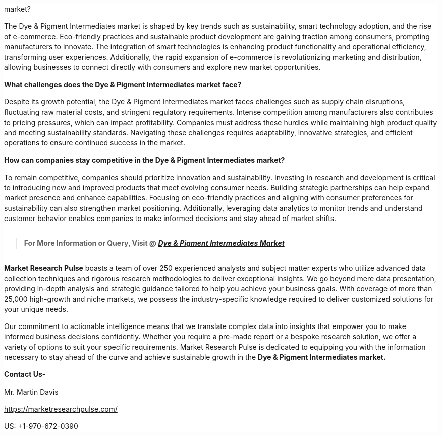 market?</strong></p><p>The Dye & Pigment Intermediates market is shaped by key trends such as sustainability, smart technology adoption, and the rise of e-commerce. Eco-friendly practices and sustainable product development are gaining traction among consumers, prompting manufacturers to innovate. The integration of smart technologies is enhancing product functionality and operational efficiency, transforming user experiences. Additionally, the rapid expansion of e-commerce is revolutionizing marketing and distribution, allowing businesses to connect directly with consumers and explore new market opportunities.</p><p><strong>What challenges does the Dye & Pigment Intermediates market face?</strong></p><p>Despite its growth potential, the Dye & Pigment Intermediates market faces challenges such as supply chain disruptions, fluctuating raw material costs, and stringent regulatory requirements. Intense competition among manufacturers also contributes to pricing pressures, which can impact profitability. Companies must address these hurdles while maintaining high product quality and meeting sustainability standards. Navigating these challenges requires adaptability, innovative strategies, and efficient operations to ensure continued success in the market.</p><p><strong>How can companies stay competitive in the Dye & Pigment Intermediates market?</strong></p><p>To remain competitive, companies should prioritize innovation and sustainability. Investing in research and development is critical to introducing new and improved products that meet evolving consumer needs. Building strategic partnerships can help expand market presence and enhance capabilities. Focusing on eco-friendly practices and aligning with consumer preferences for sustainability can also strengthen market positioning. Additionally, leveraging data analytics to monitor trends and understand customer behavior enables companies to make informed decisions and stay ahead of market shifts.</p><hr /><blockquote><p><strong>For More Information or Query, Visit @&nbsp;<em><a href="https://marketresearchpulse.com/report/53297/dye-pigment-intermediates-market?utm_source=Linkedin&utm_medium=022">Dye & Pigment Intermediates Market</a></em></strong></p></blockquote><hr /><p><strong>Market Research Pulse</strong> boasts a team of over 250 experienced analysts and subject matter experts who utilize advanced data collection techniques and rigorous research methodologies to deliver exceptional insights. We go beyond mere data presentation, providing in-depth analysis and strategic guidance tailored to help you achieve your business goals. With coverage of more than 25,000 high-growth and niche markets, we possess the industry-specific knowledge required to deliver customized solutions for your unique needs.</p><p>Our commitment to actionable intelligence means that we translate complex data into insights that empower you to make informed business decisions confidently. Whether you require a pre-made report or a bespoke research solution, we offer a variety of options to suit your specific requirements. Market Research Pulse is dedicated to equipping you with the information necessary to stay ahead of the curve and achieve sustainable growth in the <strong>Dye & Pigment Intermediates market.</strong></p><p><strong>Contact Us-</strong></p><p>Mr. Martin Davis</p><p>https://marketresearchpulse.com/</p><p>US: +1-970-672-0390</p>
